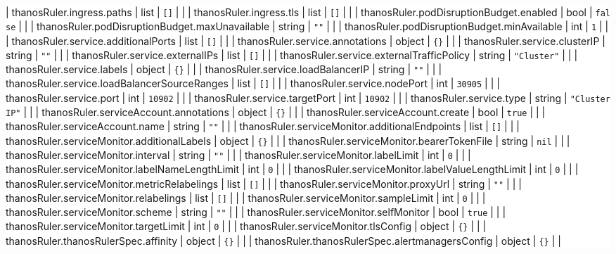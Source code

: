 | thanosRuler.ingress.paths | list | `[]` |  |
| thanosRuler.ingress.tls | list | `[]` |  |
| thanosRuler.podDisruptionBudget.enabled | bool | `false` |  |
| thanosRuler.podDisruptionBudget.maxUnavailable | string | `""` |  |
| thanosRuler.podDisruptionBudget.minAvailable | int | `1` |  |
| thanosRuler.service.additionalPorts | list | `[]` |  |
| thanosRuler.service.annotations | object | `{}` |  |
| thanosRuler.service.clusterIP | string | `""` |  |
| thanosRuler.service.externalIPs | list | `[]` |  |
| thanosRuler.service.externalTrafficPolicy | string | `"Cluster"` |  |
| thanosRuler.service.labels | object | `{}` |  |
| thanosRuler.service.loadBalancerIP | string | `""` |  |
| thanosRuler.service.loadBalancerSourceRanges | list | `[]` |  |
| thanosRuler.service.nodePort | int | `30905` |  |
| thanosRuler.service.port | int | `10902` |  |
| thanosRuler.service.targetPort | int | `10902` |  |
| thanosRuler.service.type | string | `"ClusterIP"` |  |
| thanosRuler.serviceAccount.annotations | object | `{}` |  |
| thanosRuler.serviceAccount.create | bool | `true` |  |
| thanosRuler.serviceAccount.name | string | `""` |  |
| thanosRuler.serviceMonitor.additionalEndpoints | list | `[]` |  |
| thanosRuler.serviceMonitor.additionalLabels | object | `{}` |  |
| thanosRuler.serviceMonitor.bearerTokenFile | string | `nil` |  |
| thanosRuler.serviceMonitor.interval | string | `""` |  |
| thanosRuler.serviceMonitor.labelLimit | int | `0` |  |
| thanosRuler.serviceMonitor.labelNameLengthLimit | int | `0` |  |
| thanosRuler.serviceMonitor.labelValueLengthLimit | int | `0` |  |
| thanosRuler.serviceMonitor.metricRelabelings | list | `[]` |  |
| thanosRuler.serviceMonitor.proxyUrl | string | `""` |  |
| thanosRuler.serviceMonitor.relabelings | list | `[]` |  |
| thanosRuler.serviceMonitor.sampleLimit | int | `0` |  |
| thanosRuler.serviceMonitor.scheme | string | `""` |  |
| thanosRuler.serviceMonitor.selfMonitor | bool | `true` |  |
| thanosRuler.serviceMonitor.targetLimit | int | `0` |  |
| thanosRuler.serviceMonitor.tlsConfig | object | `{}` |  |
| thanosRuler.thanosRulerSpec.affinity | object | `{}` |  |
| thanosRuler.thanosRulerSpec.alertmanagersConfig | object | `{}` |  |